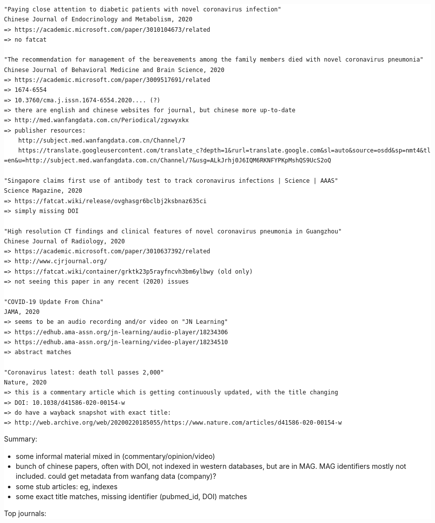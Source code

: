     "Paying close attention to diabetic patients with novel coronavirus infection"
    Chinese Journal of Endocrinology and Metabolism, 2020
    => https://academic.microsoft.com/paper/3010104673/related
    => no fatcat

    "The recommendation for management of the bereavements among the family members died with novel coronavirus pneumonia"
    Chinese Journal of Behavioral Medicine and Brain Science, 2020
    => https://academic.microsoft.com/paper/3009517691/related
    => 1674-6554
    => 10.3760/cma.j.issn.1674-6554.2020.... (?)
    => there are english and chinese websites for journal, but chinese more up-to-date
    => http://med.wanfangdata.com.cn/Periodical/zgxwyxkx
    => publisher resources:
        http://subject.med.wanfangdata.com.cn/Channel/7
        https://translate.googleusercontent.com/translate_c?depth=1&rurl=translate.google.com&sl=auto&source=osdd&sp=nmt4&tl=en&u=http://subject.med.wanfangdata.com.cn/Channel/7&usg=ALkJrhj0J6IQM6RKNFYPKpMshQS9UcS2oQ

    "Singapore claims first use of antibody test to track coronavirus infections | Science | AAAS"
    Science Magazine, 2020
    => https://fatcat.wiki/release/ovghasgr6bclbj2ksbnaz635ci
    => simply missing DOI

    "High resolution CT findings and clinical features of novel coronavirus pneumonia in Guangzhou"
    Chinese Journal of Radiology, 2020
    => https://academic.microsoft.com/paper/3010637392/related
    => http://www.cjrjournal.org/
    => https://fatcat.wiki/container/grktk23p5rayfncvh3bm6ylbwy (old only)
    => not seeing this paper in any recent (2020) issues

    "COVID-19 Update From China"
    JAMA, 2020
    => seems to be an audio recording and/or video on "JN Learning"
    => https://edhub.ama-assn.org/jn-learning/audio-player/18234306
    => https://edhub.ama-assn.org/jn-learning/video-player/18234510
    => abstract matches

    "Coronavirus latest: death toll passes 2,000"
    Nature, 2020
    => this is a commentary article which is getting continuously updated, with the title changing
    => DOI: 10.1038/d41586-020-00154-w
    => do have a wayback snapshot with exact title:
    => http://web.archive.org/web/20200220185055/https://www.nature.com/articles/d41586-020-00154-w

Summary:
- some informal material mixed in (commentary/opinion/video)
- bunch of chinese papers, often with DOI, not indexed in western databases,
  but are in MAG. MAG identifiers mostly not included. could get metadata from
  wanfang data (company)?
- some stub articles: eg, indexes
- some exact title matches, missing identifier (pubmed_id, DOI) matches

Top journals:
